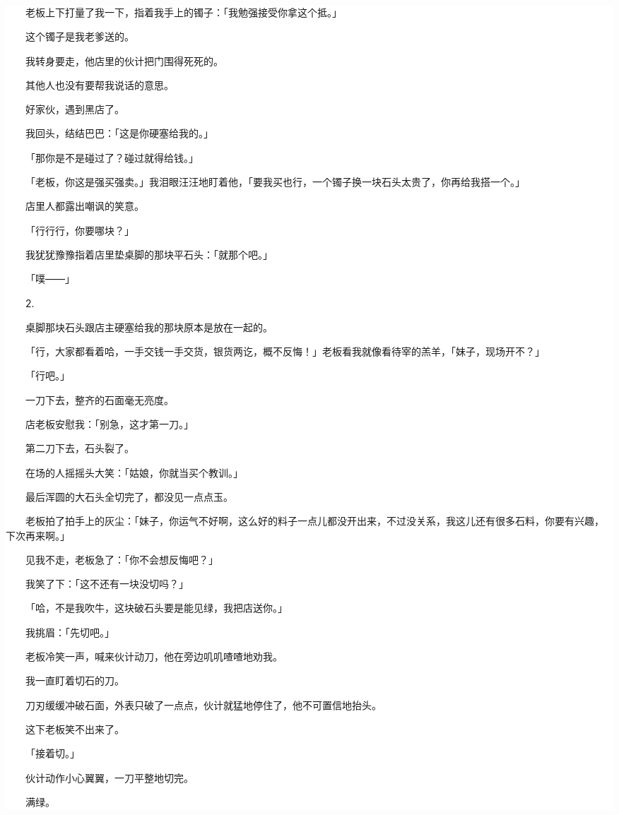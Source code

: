 &emsp;&emsp;老板上下打量了我一下，指着我手上的镯子：「我勉强接受你拿这个抵。」  
  
&emsp;&emsp;这个镯子是我老爹送的。  
  
&emsp;&emsp;我转身要走，他店里的伙计把门围得死死的。  
  
&emsp;&emsp;其他人也没有要帮我说话的意思。  
  
&emsp;&emsp;好家伙，遇到黑店了。  
  
&emsp;&emsp;我回头，结结巴巴：「这是你硬塞给我的。」  
  
&emsp;&emsp;「那你是不是碰过了？碰过就得给钱。」  
  
&emsp;&emsp;「老板，你这是强买强卖。」我泪眼汪汪地盯着他，「要我买也行，一个镯子换一块石头太贵了，你再给我搭一个。」  
  
&emsp;&emsp;店里人都露出嘲讽的笑意。  
  
&emsp;&emsp;「行行行，你要哪块？」  
  
&emsp;&emsp;我犹犹豫豫指着店里垫桌脚的那块平石头：「就那个吧。」  
  
&emsp;&emsp;「噗——」  
  
&emsp;&emsp;2.  
  
&emsp;&emsp;桌脚那块石头跟店主硬塞给我的那块原本是放在一起的。  
  
&emsp;&emsp;「行，大家都看着哈，一手交钱一手交货，银货两讫，概不反悔！」老板看我就像看待宰的羔羊，「妹子，现场开不？」  
  
&emsp;&emsp;「行吧。」  
  
&emsp;&emsp;一刀下去，整齐的石面毫无亮度。  
  
&emsp;&emsp;店老板安慰我：「别急，这才第一刀。」  
  
&emsp;&emsp;第二刀下去，石头裂了。  
  
&emsp;&emsp;在场的人摇摇头大笑：「姑娘，你就当买个教训。」  
  
&emsp;&emsp;最后浑圆的大石头全切完了，都没见一点点玉。  
  
&emsp;&emsp;老板拍了拍手上的灰尘：「妹子，你运气不好啊，这么好的料子一点儿都没开出来，不过没关系，我这儿还有很多石料，你要有兴趣，下次再来啊。」  
  
&emsp;&emsp;见我不走，老板急了：「你不会想反悔吧？」  
  
&emsp;&emsp;我笑了下：「这不还有一块没切吗？」  
  
&emsp;&emsp;「哈，不是我吹牛，这块破石头要是能见绿，我把店送你。」  
  
&emsp;&emsp;我挑眉：「先切吧。」  
  
&emsp;&emsp;老板冷笑一声，喊来伙计动刀，他在旁边叽叽喳喳地劝我。  
  
&emsp;&emsp;我一直盯着切石的刀。  
  
&emsp;&emsp;刀刃缓缓冲破石面，外表只破了一点点，伙计就猛地停住了，他不可置信地抬头。  
  
&emsp;&emsp;这下老板笑不出来了。  
  
&emsp;&emsp;「接着切。」  
  
&emsp;&emsp;伙计动作小心翼翼，一刀平整地切完。  
  
&emsp;&emsp;满绿。  
  